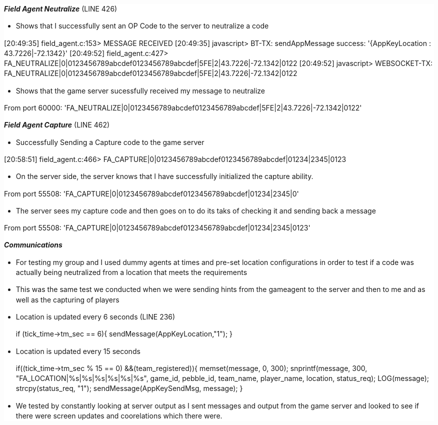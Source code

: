 ***Field Agent Neutralize*** (LINE 426)

* Shows that I successfully sent an OP Code to the server to neutralize a code

[20:49:35] field_agent.c:153> MESSAGE RECEIVED
[20:49:35] javascript> BT-TX: sendAppMessage success: '{AppKeyLocation : 43.7226|-72.1342}'
[20:49:52] field_agent.c:427> FA_NEUTRALIZE|0|0123456789abcdef0123456789abcdef|5FE|2|43.7226|-72.1342|0122
[20:49:52] javascript> WEBSOCKET-TX: FA_NEUTRALIZE|0|0123456789abcdef0123456789abcdef|5FE|2|43.7226|-72.1342|0122

* Shows that the game server sucessfully received my message to neutralize

From port 60000: 'FA_NEUTRALIZE|0|0123456789abcdef0123456789abcdef|5FE|2|43.7226|-72.1342|0122'


***Field Agent Capture*** (LINE 462)

* Successfully Sending a Capture code to the game server

[20:58:51] field_agent.c:466> FA_CAPTURE|0|0123456789abcdef0123456789abcdef|01234|2345|0123

* On the server side, the server knows that I have successfully initialized the capture ability.

From port 55508: 'FA_CAPTURE|0|0123456789abcdef0123456789abcdef|01234|2345|0'

* The server sees my capture code and then goes on to do its taks of checking it and sending back a message

From port 55508: 'FA_CAPTURE|0|0123456789abcdef0123456789abcdef|01234|2345|0123'

***Communications***

* For testing my group and I used dummy agents at times and pre-set location configurations in order to test if a code was actually being neutralized from a location that meets the requirements

* This was the same test we conducted when we were sending hints from the gameagent to the server and then to me and as well as the capturing of players

* Location is updated every 6 seconds (LINE 236)

  if (tick_time->tm_sec == 6){
    sendMessage(AppKeyLocation,"1");
  }

* Location is updated every 15 seconds

   if((tick_time->tm_sec % 15 == 0) &&(team_registered)){
    memset(message, 0, 300);
    snprintf(message, 300, "FA_LOCATION|%s|%s|%s|%s|%s|%s", game_id, pebble_id, team_name, player_name, location, status_req);
    LOG(message);
    strcpy(status_req, "1");
    sendMessage(AppKeySendMsg, message);
  }

* We tested by constantly looking at server output as I sent messages and output from the game server and looked to see if there were screen updates and coorelations which there were. 
